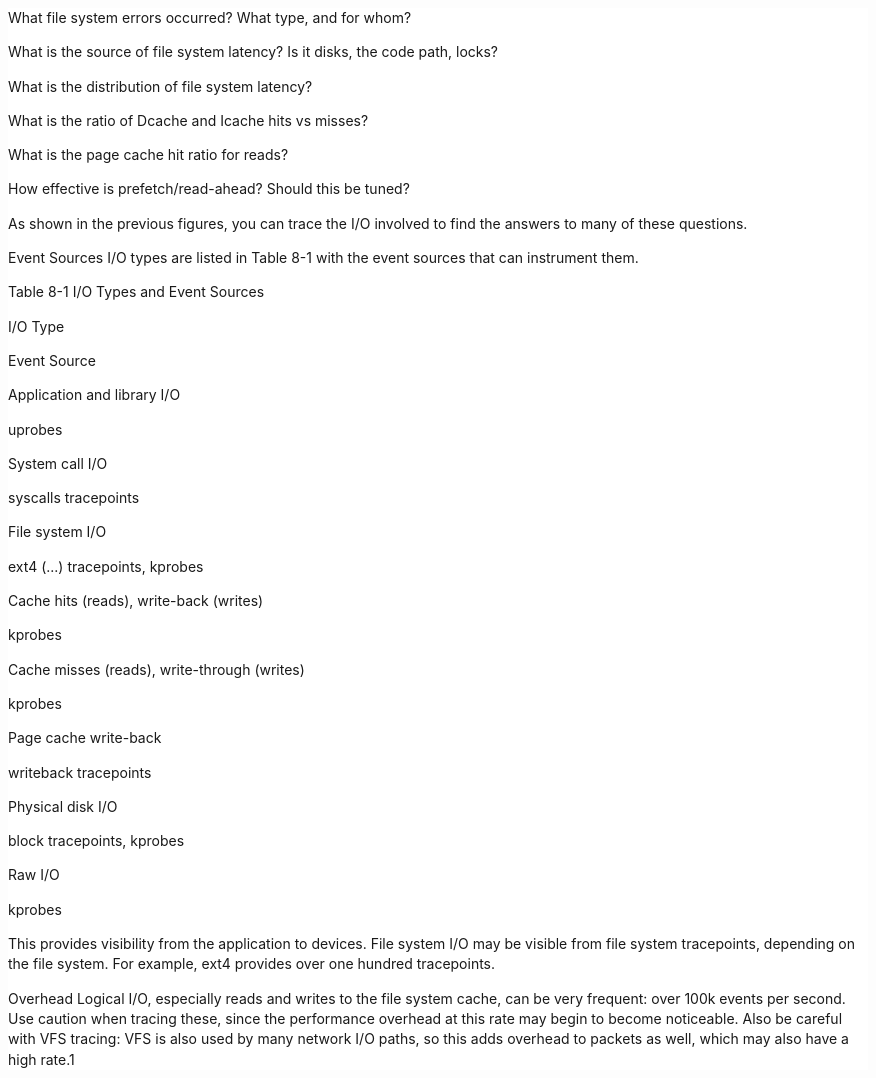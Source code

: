 What file system errors occurred? What type, and for whom?

What is the source of file system latency? Is it disks, the code path, locks?

What is the distribution of file system latency?

What is the ratio of Dcache and Icache hits vs misses?

What is the page cache hit ratio for reads?

How effective is prefetch/read-ahead? Should this be tuned?

As shown in the previous figures, you can trace the I/O involved to find the answers to many of these questions.

Event Sources
I/O types are listed in Table 8-1 with the event sources that can instrument them.

Table 8-1 I/O Types and Event Sources

I/O Type

Event Source

Application and library I/O

uprobes

System call I/O

syscalls tracepoints

File system I/O

ext4 (...) tracepoints, kprobes

Cache hits (reads), write-back (writes)

kprobes

Cache misses (reads), write-through (writes)

kprobes

Page cache write-back

writeback tracepoints

Physical disk I/O

block tracepoints, kprobes

Raw I/O

kprobes

This provides visibility from the application to devices. File system I/O may be visible from file system tracepoints, depending on the file system. For example, ext4 provides over one hundred tracepoints.

Overhead
Logical I/O, especially reads and writes to the file system cache, can be very frequent: over 100k events per second. Use caution when tracing these, since the performance overhead at this rate may begin to become noticeable. Also be careful with VFS tracing: VFS is also used by many network I/O paths, so this adds overhead to packets as well, which may also have a high rate.1
